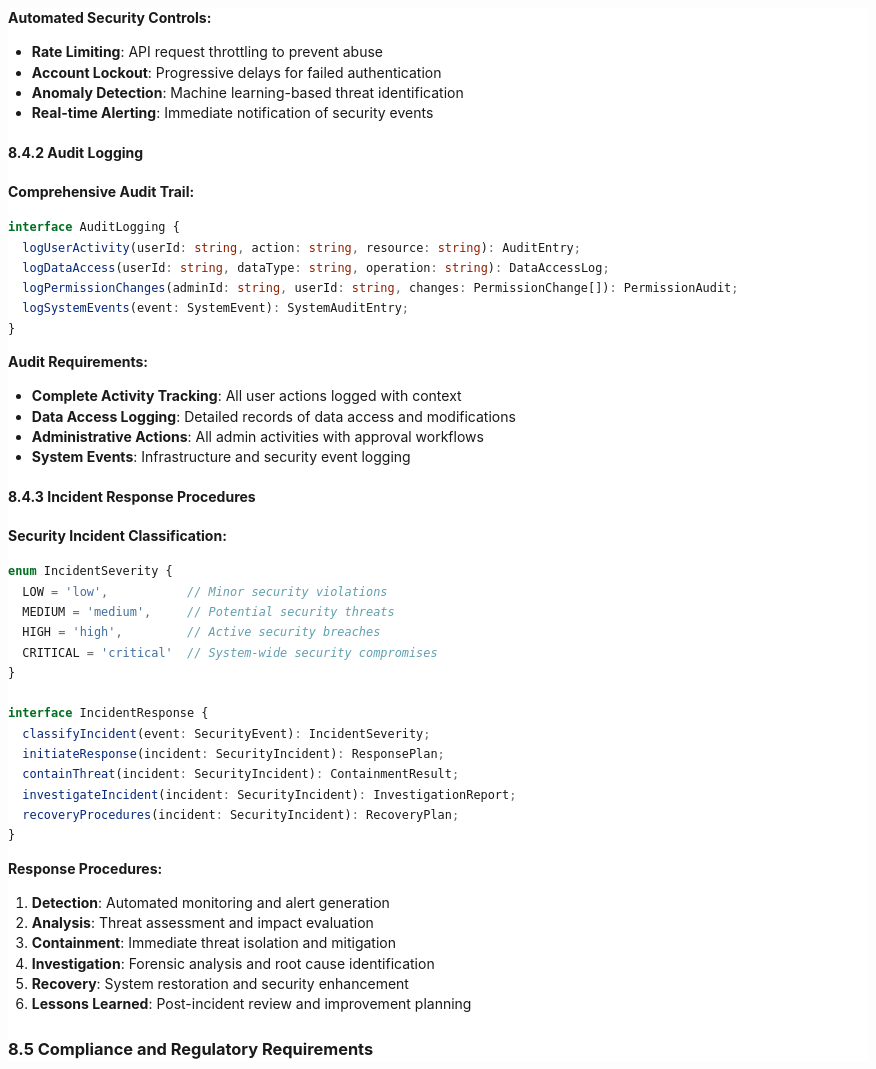 **Automated Security Controls:**
- **Rate Limiting**: API request throttling to prevent abuse
- **Account Lockout**: Progressive delays for failed authentication
- **Anomaly Detection**: Machine learning-based threat identification
- **Real-time Alerting**: Immediate notification of security events

#### 8.4.2 Audit Logging
**Comprehensive Audit Trail:**
```typescript
interface AuditLogging {
  logUserActivity(userId: string, action: string, resource: string): AuditEntry;
  logDataAccess(userId: string, dataType: string, operation: string): DataAccessLog;
  logPermissionChanges(adminId: string, userId: string, changes: PermissionChange[]): PermissionAudit;
  logSystemEvents(event: SystemEvent): SystemAuditEntry;
}
```

**Audit Requirements:**
- **Complete Activity Tracking**: All user actions logged with context
- **Data Access Logging**: Detailed records of data access and modifications
- **Administrative Actions**: All admin activities with approval workflows
- **System Events**: Infrastructure and security event logging

#### 8.4.3 Incident Response Procedures
**Security Incident Classification:**
```typescript
enum IncidentSeverity {
  LOW = 'low',           // Minor security violations
  MEDIUM = 'medium',     // Potential security threats
  HIGH = 'high',         // Active security breaches
  CRITICAL = 'critical'  // System-wide security compromises
}

interface IncidentResponse {
  classifyIncident(event: SecurityEvent): IncidentSeverity;
  initiateResponse(incident: SecurityIncident): ResponsePlan;
  containThreat(incident: SecurityIncident): ContainmentResult;
  investigateIncident(incident: SecurityIncident): InvestigationReport;
  recoveryProcedures(incident: SecurityIncident): RecoveryPlan;
}
```

**Response Procedures:**
1. **Detection**: Automated monitoring and alert generation
2. **Analysis**: Threat assessment and impact evaluation
3. **Containment**: Immediate threat isolation and mitigation
4. **Investigation**: Forensic analysis and root cause identification
5. **Recovery**: System restoration and security enhancement
6. **Lessons Learned**: Post-incident review and improvement planning

### 8.5 Compliance and Regulatory Requirements
